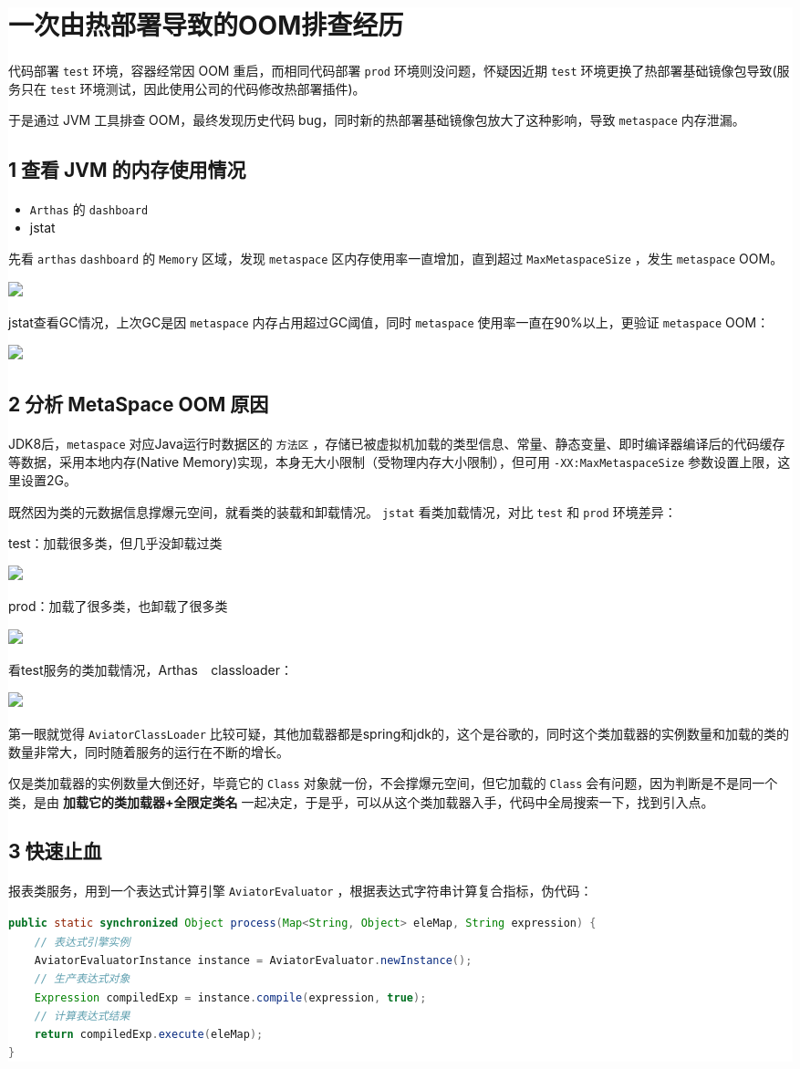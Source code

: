 # 一次由热部署导致的OOM排查经历

代码部署 `test` 环境，容器经常因 OOM 重启，而相同代码部署 `prod` 环境则没问题，怀疑因近期 `test` 环境更换了热部署基础镜像包导致(服务只在 `test` 环境测试，因此使用公司的代码修改热部署插件)。

于是通过 JVM 工具排查 OOM，最终发现历史代码 bug，同时新的热部署基础镜像包放大了这种影响，导致 `metaspace` 内存泄漏。

## 1 查看 JVM 的内存使用情况

- `Arthas` 的 `dashboard` 
- jstat

先看 `arthas`  `dashboard` 的 `Memory` 区域，发现 `metaspace` 区内存使用率一直增加，直到超过 `MaxMetaspaceSize` ，发生 `metaspace` OOM。

![](https://my-img.javaedge.com.cn/javaedge-blog/2024/07/aed0b6236a513ea33951faee130b260b.awebp)

jstat查看GC情况，上次GC是因 `metaspace` 内存占用超过GC阈值，同时 `metaspace` 使用率一直在90%以上，更验证 `metaspace` OOM：

![](https://my-img.javaedge.com.cn/javaedge-blog/2024/07/40ffc2c59aeea101e1d71bf066cdd3d7.awebp)

## 2 分析 MetaSpace OOM 原因

JDK8后，`metaspace` 对应Java运行时数据区的 `方法区` ，存储已被虚拟机加载的类型信息、常量、静态变量、即时编译器编译后的代码缓存等数据，采用本地内存(Native Memory)实现，本身无大小限制（受物理内存大小限制），但可用 `-XX:MaxMetaspaceSize` 参数设置上限，这里设置2G。

既然因为类的元数据信息撑爆元空间，就看类的装载和卸载情况。 `jstat` 看类加载情况，对比 `test` 和 `prod` 环境差异：

test：加载很多类，但几乎没卸载过类

![](https://my-img.javaedge.com.cn/javaedge-blog/2024/07/33a77da0c54cca4112300bb96586dc36.png)

prod：加载了很多类，也卸载了很多类

![](https://my-img.javaedge.com.cn/javaedge-blog/2024/07/cd4412a4bf1ffa46272e52072e5a25b5.awebp)

 看test服务的类加载情况，Arthas`  `classloader：

![](https://p6-juejin.byteimg.com/tos-cn-i-k3u1fbpfcp/cdc40e703cb64f519da015425e9379af~tplv-k3u1fbpfcp-zoom-in-crop-mark:4536:0:0:0.awebp?)

第一眼就觉得 `AviatorClassLoader` 比较可疑，其他加载器都是spring和jdk的，这个是谷歌的，同时这个类加载器的实例数量和加载的类的数量非常大，同时随着服务的运行在不断的增长。

仅是类加载器的实例数量大倒还好，毕竟它的 `Class` 对象就一份，不会撑爆元空间，但它加载的 `Class` 会有问题，因为判断是不是同一个类，是由 **加载它的类加载器+全限定类名** 一起决定，于是乎，可以从这个类加载器入手，代码中全局搜索一下，找到引入点。

## 3 快速止血

报表类服务，用到一个表达式计算引擎 `AviatorEvaluator` ，根据表达式字符串计算复合指标，伪代码：

```java
public static synchronized Object process(Map<String, Object> eleMap, String expression) {
    // 表达式引擎实例
    AviatorEvaluatorInstance instance = AviatorEvaluator.newInstance();
    // 生产表达式对象
    Expression compiledExp = instance.compile(expression, true);
    // 计算表达式结果
    return compiledExp.execute(eleMap);
}
```
